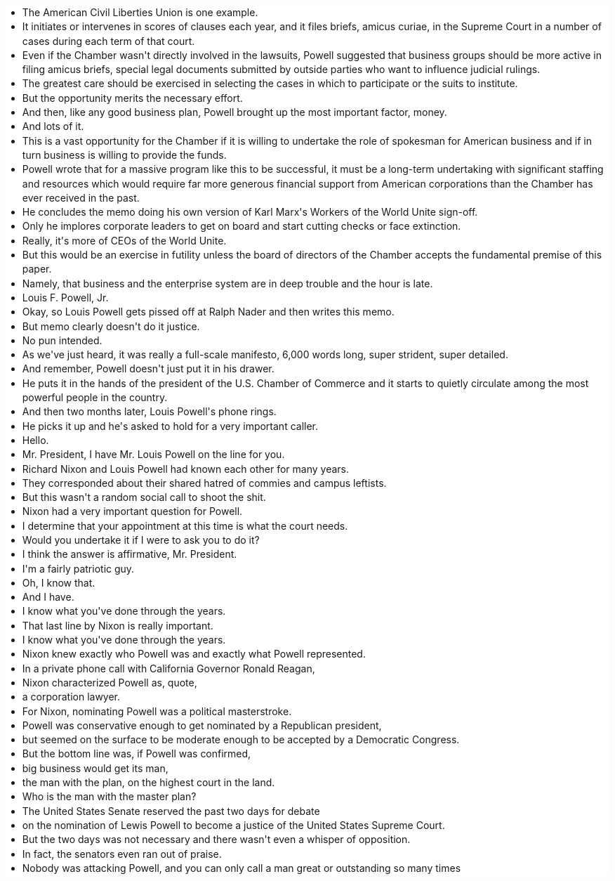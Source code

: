 *  The American Civil Liberties Union is one example.
*  It initiates or intervenes in scores of clauses each year, and it files briefs, amicus curiae, in the Supreme Court in a number of cases during each term of that court.
*  Even if the Chamber wasn't directly involved in the lawsuits, Powell suggested that business groups should be more active in filing amicus briefs, special legal documents submitted by outside parties who want to influence judicial rulings.
*  The greatest care should be exercised in selecting the cases in which to participate or the suits to institute.
*  But the opportunity merits the necessary effort.
*  And then, like any good business plan, Powell brought up the most important factor, money.
*  And lots of it.
*  This is a vast opportunity for the Chamber if it is willing to undertake the role of spokesman for American business and if in turn business is willing to provide the funds.
*  Powell wrote that for a massive program like this to be successful, it must be a long-term undertaking with significant staffing and resources which would require far more generous financial support from American corporations than the Chamber has ever received in the past.
*  He concludes the memo doing his own version of Karl Marx's Workers of the World Unite sign-off.
*  Only he implores corporate leaders to get on board and start cutting checks or face extinction.
*  Really, it's more of CEOs of the World Unite.
*  But this would be an exercise in futility unless the board of directors of the Chamber accepts the fundamental premise of this paper.
*  Namely, that business and the enterprise system are in deep trouble and the hour is late.
*  Louis F. Powell, Jr.
*  Okay, so Louis Powell gets pissed off at Ralph Nader and then writes this memo.
*  But memo clearly doesn't do it justice.
*  No pun intended.
*  As we've just heard, it was really a full-scale manifesto, 6,000 words long, super strident, super detailed.
*  And remember, Powell doesn't just put it in his drawer.
*  He puts it in the hands of the president of the U.S. Chamber of Commerce and it starts to quietly circulate among the most powerful people in the country.
*  And then two months later, Louis Powell's phone rings.
*  He picks it up and he's asked to hold for a very important caller.
*  Hello.
*  Mr. President, I have Mr. Louis Powell on the line for you.
*  Richard Nixon and Louis Powell had known each other for many years.
*  They corresponded about their shared hatred of commies and campus leftists.
*  But this wasn't a random social call to shoot the shit.
*  Nixon had a very important question for Powell.
*  I determine that your appointment at this time is what the court needs.
*  Would you undertake it if I were to ask you to do it?
*  I think the answer is affirmative, Mr. President.
*  I'm a fairly patriotic guy.
*  Oh, I know that.
*  And I have.
*  I know what you've done through the years.
*  That last line by Nixon is really important.
*  I know what you've done through the years.
*  Nixon knew exactly who Powell was and exactly what Powell represented.
*  In a private phone call with California Governor Ronald Reagan,
*  Nixon characterized Powell as, quote,
*  a corporation lawyer.
*  For Nixon, nominating Powell was a political masterstroke.
*  Powell was conservative enough to get nominated by a Republican president,
*  but seemed on the surface to be moderate enough to be accepted by a Democratic Congress.
*  But the bottom line was, if Powell was confirmed,
*  big business would get its man,
*  the man with the plan, on the highest court in the land.
*  Who is the man with the master plan?
*  The United States Senate reserved the past two days for debate
*  on the nomination of Lewis Powell to become a justice of the United States Supreme Court.
*  But the two days was not necessary and there wasn't even a whisper of opposition.
*  In fact, the senators even ran out of praise.
*  Nobody was attacking Powell, and you can only call a man great or outstanding so many times